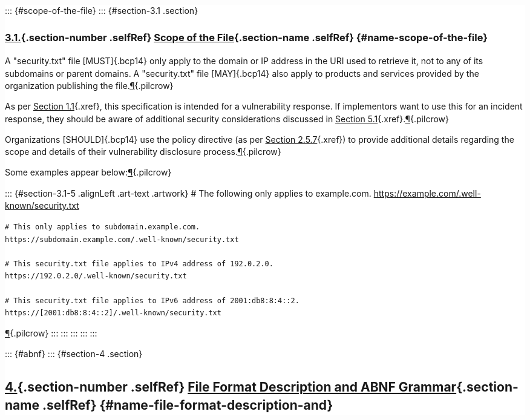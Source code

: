 ::: {#scope-of-the-file}
::: {#section-3.1 .section}
### [3.1.](#section-3.1){.section-number .selfRef} [Scope of the File](#name-scope-of-the-file){.section-name .selfRef} {#name-scope-of-the-file}

A \"security.txt\" file [MUST]{.bcp14} only apply to the domain or IP
address in the URI used to retrieve it, not to any of its subdomains or
parent domains. A \"security.txt\" file [MAY]{.bcp14} also apply to
products and services provided by the organization publishing the
file.[¶](#section-3.1-1){.pilcrow}

As per [Section 1.1](#motivation){.xref}, this specification is intended
for a vulnerability response. If implementors want to use this for an
incident response, they should be aware of additional security
considerations discussed in [Section
5.1](#compromise){.xref}.[¶](#section-3.1-2){.pilcrow}

Organizations [SHOULD]{.bcp14} use the policy directive (as per [Section
2.5.7](#policy){.xref}) to provide additional details regarding the
scope and details of their vulnerability disclosure
process.[¶](#section-3.1-3){.pilcrow}

Some examples appear below:[¶](#section-3.1-4){.pilcrow}

::: {#section-3.1-5 .alignLeft .art-text .artwork}
    # The following only applies to example.com.
    https://example.com/.well-known/security.txt

    # This only applies to subdomain.example.com.
    https://subdomain.example.com/.well-known/security.txt

    # This security.txt file applies to IPv4 address of 192.0.2.0.
    https://192.0.2.0/.well-known/security.txt

    # This security.txt file applies to IPv6 address of 2001:db8:8:4::2.
    https://[2001:db8:8:4::2]/.well-known/security.txt

[¶](#section-3.1-5){.pilcrow}
:::
:::
:::
:::
:::

::: {#abnf}
::: {#section-4 .section}
## [4.](#section-4){.section-number .selfRef} [File Format Description and ABNF Grammar](#name-file-format-description-and){.section-name .selfRef} {#name-file-format-description-and}
